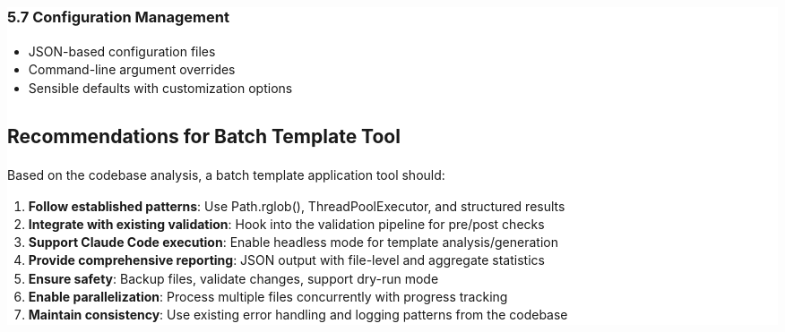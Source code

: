 ### 5.7 Configuration Management
- JSON-based configuration files
- Command-line argument overrides
- Sensible defaults with customization options

## Recommendations for Batch Template Tool

Based on the codebase analysis, a batch template application tool should:

1. **Follow established patterns**: Use Path.rglob(), ThreadPoolExecutor, and structured results
2. **Integrate with existing validation**: Hook into the validation pipeline for pre/post checks
3. **Support Claude Code execution**: Enable headless mode for template analysis/generation
4. **Provide comprehensive reporting**: JSON output with file-level and aggregate statistics
5. **Ensure safety**: Backup files, validate changes, support dry-run mode
6. **Enable parallelization**: Process multiple files concurrently with progress tracking
7. **Maintain consistency**: Use existing error handling and logging patterns from the codebase